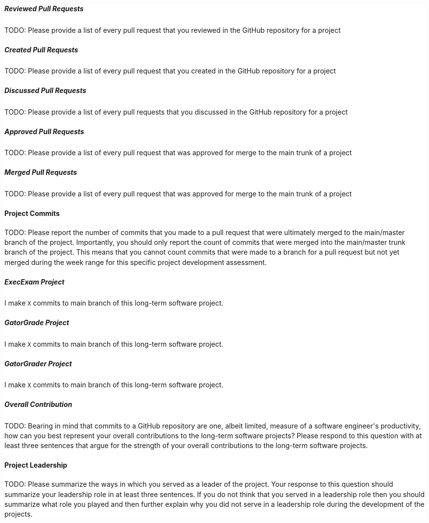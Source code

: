 ##### Reviewed Pull Requests

TODO: Please provide a list of every pull request that you reviewed in the
GitHub repository for a project

##### Created Pull Requests

TODO: Please provide a list of every pull request that you created in
the GitHub repository for a project

##### Discussed Pull Requests

TODO: Please provide a list of every pull requests that you discussed in
the GitHub repository for a project

##### Approved Pull Requests

TODO: Please provide a list of every pull request that was approved for merge to
the main trunk of a project

##### Merged Pull Requests

TODO: Please provide a list of every pull request that was approved for merge to
the main trunk of a project

#### Project Commits

TODO: Please report the number of commits that you made to a pull request that
were ultimately merged to the main/master branch of the project. Importantly,
you should only report the count of commits that were merged into the
main/master trunk branch of the project. This means that you cannot count
commits that were made to a branch for a pull request but not yet merged during
the week range for this specific project development assessment.

##### ExecExam Project

I make `X` commits to main branch of this long-term software project.

##### GatorGrade Project

I make `X` commits to main branch of this long-term software project.

##### GatorGrader Project

I make `X` commits to main branch of this long-term software project.

##### Overall Contribution

TODO: Bearing in mind that commits to a GitHub repository are one, albeit
limited, measure of a software engineer's productivity, how can you best
represent your overall contributions to the long-term software projects? Please
respond to this question with at least three sentences that argue for the
strength of your overall contributions to the long-term software projects.

#### Project Leadership

TODO: Please summarize the ways in which you served as a leader of the project.
Your response to this question should summarize your leadership role in at least
three sentences. If you do not think that you served in a leadership role then
you should summarize what role you played and then further explain why you did
not serve in a leadership role during the development of the projects.
